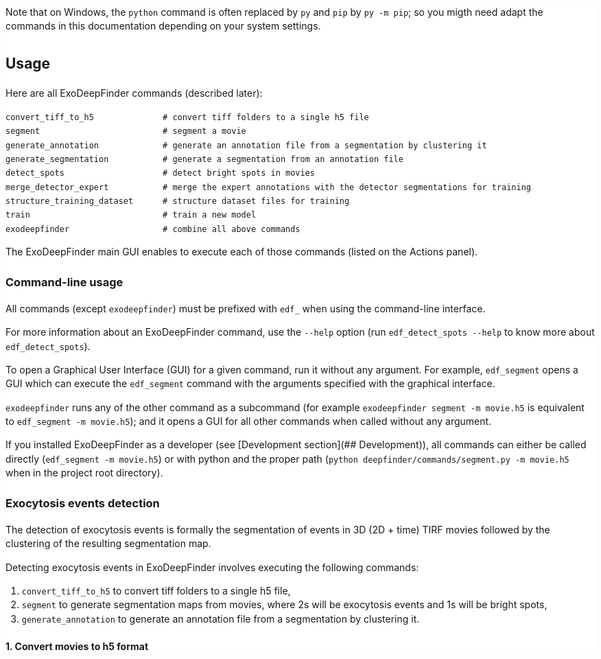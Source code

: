 Note that on Windows, the `python` command is often replaced by `py` and `pip` by `py -m pip`; so you migth need adapt the commands in this documentation depending on your system settings.

## Usage

Here are all ExoDeepFinder commands (described later):

```
convert_tiff_to_h5              # convert tiff folders to a single h5 file
segment                         # segment a movie
generate_annotation             # generate an annotation file from a segmentation by clustering it
generate_segmentation           # generate a segmentation from an annotation file
detect_spots                    # detect bright spots in movies
merge_detector_expert           # merge the expert annotations with the detector segmentations for training
structure_training_dataset      # structure dataset files for training
train                           # train a new model
exodeepfinder                   # combine all above commands
```

The ExoDeepFinder main GUI enables to execute each of those commands (listed on the Actions panel).

### Command-line usage

All commands (except `exodeepfinder`) must be prefixed with `edf_` when using the command-line interface.

For more information about an ExoDeepFinder command, use the `--help` option (run `edf_detect_spots --help` to know more about `edf_detect_spots`).

To open a Graphical User Interface (GUI) for a given command, run it without any argument. For example, `edf_segment` opens a GUI which can execute the `edf_segment` command with the arguments specified with the graphical interface.

`exodeepfinder` runs any of the other command as a subcommand (for example `exodeepfinder segment -m movie.h5` is equivalent to `edf_segment -m movie.h5`); and it opens a GUI for all other commands when called without any argument.

If you installed ExoDeepFinder as a developer (see [Development section](## Development)), all commands can either be called directly (`edf_segment -m movie.h5`) or with python and the proper path (`python deepfinder/commands/segment.py -m movie.h5` when in the project root directory).

### Exocytosis events detection

The detection of exocytosis events is formally the segmentation of events in 3D (2D + time) TIRF movies followed by the clustering of the resulting segmentation map.

Detecting exocytosis events in ExoDeepFinder involves executing the following commands:
  1. `convert_tiff_to_h5`  to convert tiff folders to a single h5 file,
  1. `segment` to generate segmentation maps from movies, where 2s will be exocytosis events and 1s will be bright spots,
  1. `generate_annotation` to generate an annotation file from a segmentation by clustering it.

#### 1. Convert movies to h5 format
